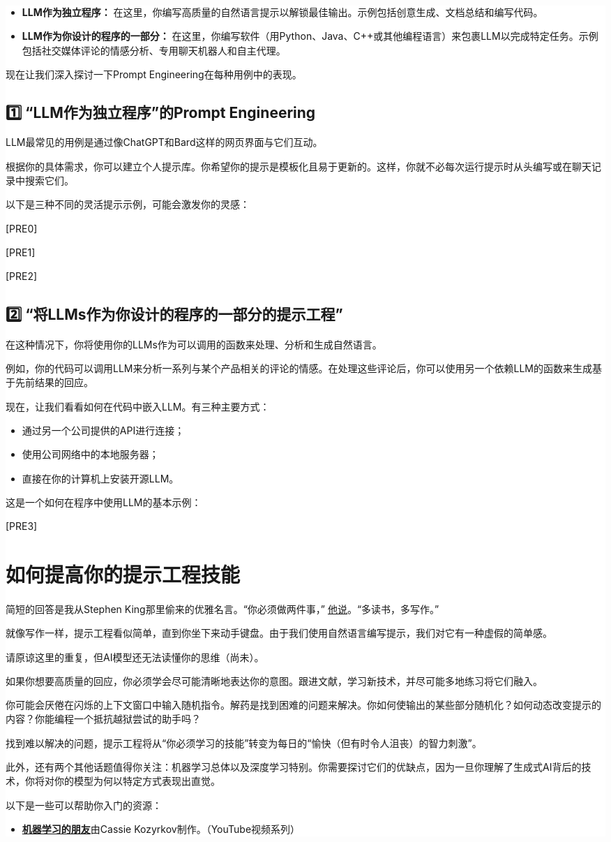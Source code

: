+   **LLM作为独立程序：** 在这里，你编写高质量的自然语言提示以解锁最佳输出。示例包括创意生成、文档总结和编写代码。

+   **LLM作为你设计的程序的一部分：** 在这里，你编写软件（用Python、Java、C++或其他编程语言）来包裹LLM以完成特定任务。示例包括社交媒体评论的情感分析、专用聊天机器人和自主代理。

现在让我们深入探讨一下Prompt Engineering在每种用例中的表现。

## 1️⃣ “LLM作为独立程序”的Prompt Engineering

LLM最常见的用例是通过像ChatGPT和Bard这样的网页界面与它们互动。

根据你的具体需求，你可以建立个人提示库。你希望你的提示是模板化且易于更新的。这样，你就不必每次运行提示时从头编写或在聊天记录中搜索它们。

以下是三种不同的灵活提示示例，可能会激发你的灵感：

[PRE0]

[PRE1]

[PRE2]

## 2️⃣ **“将LLMs作为你设计的程序的一部分的提示工程”**

在这种情况下，你将使用你的LLMs作为可以调用的函数来处理、分析和生成自然语言。

例如，你的代码可以调用LLM来分析一系列与某个产品相关的评论的情感。在处理这些评论后，你可以使用另一个依赖LLM的函数来生成基于先前结果的回应。

现在，让我们看看如何在代码中嵌入LLM。有三种主要方式：

+   通过另一个公司提供的API进行连接；

+   使用公司网络中的本地服务器；

+   直接在你的计算机上安装开源LLM。

这是一个如何在程序中使用LLM的基本示例：

[PRE3]

# 如何提高你的提示工程技能

简短的回答是我从Stephen King那里偷来的优雅名言。“你必须做两件事，” [他说](https://www.goodreads.com/quotes/312517-if-you-want-to-be-a-writer-you-must-do)。“多读书，多写作。”

就像写作一样，提示工程看似简单，直到你坐下来动手键盘。由于我们使用自然语言编写提示，我们对它有一种虚假的简单感。

请原谅这里的重复，但AI模型还无法读懂你的思维（尚未）。

如果你想要高质量的回应，你必须学会尽可能清晰地表达你的意图。跟进文献，学习新技术，并尽可能多地练习将它们融入。

你可能会厌倦在闪烁的上下文窗口中输入随机指令。解药是找到困难的问题来解决。你如何使输出的某些部分随机化？如何动态改变提示的内容？你能编程一个抵抗越狱尝试的助手吗？

找到难以解决的问题，提示工程将从“你必须学习的技能”转变为每日的“愉快（但有时令人沮丧）的智力刺激”。

此外，还有两个其他话题值得你关注：机器学习总体以及深度学习特别。你需要探讨它们的优缺点，因为一旦你理解了生成式AI背后的技术，你将对你的模型为何以特定方式表现出直觉。

以下是一些可以帮助你入门的资源：

+   [**机器学习的朋友**](https://www.youtube.com/watch?v=lKXv19eRLZg&list=PLRKtJ4IpxJpDxl0NTvNYQWKCYzHNuy2xG&ab_channel=CassieKozyrkov)由Cassie Kozyrkov制作。（YouTube视频系列）

